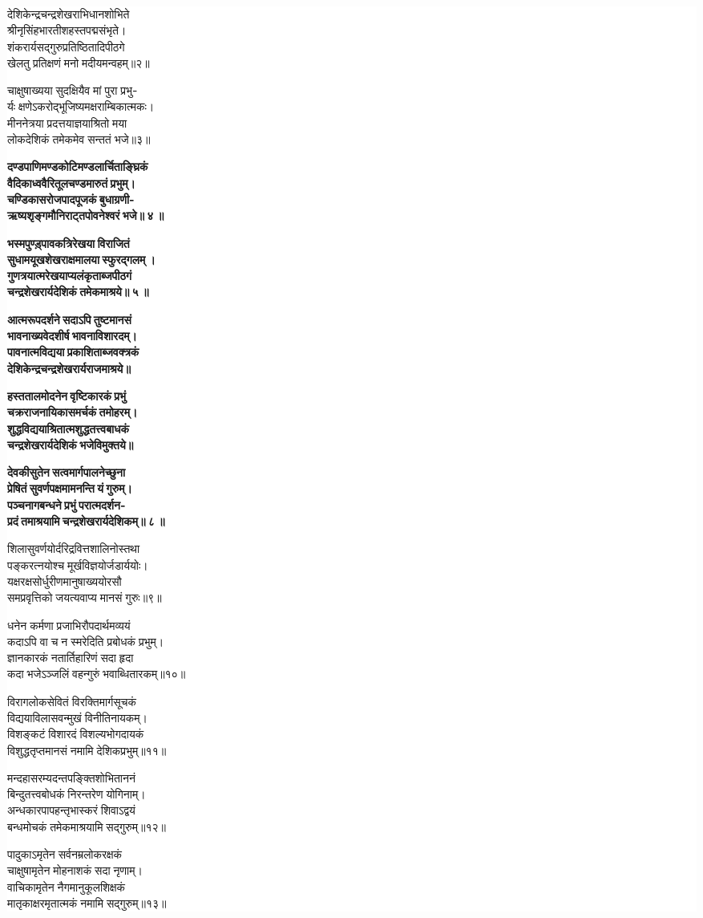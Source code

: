 देशिकेन्द्रचन्द्रशेखराभिधानशोभिते  
श्रीनृसिंहभारतीशहस्तपद्मसंभृते।  
शंकरार्यसद्गुरुप्रतिष्ठितादिपीठगे  
खेलतु प्रतिक्षणं मनो मदीयमन्वहम्॥२॥

चाक्षुषाख्यया सुदक्षियैव मां पुरा प्रभु-  
र्यः क्षणेऽकरोद्भूजिष्यमक्षराम्बिकात्मकः।  
मीननेत्रया प्रदत्तयाज्ञयाश्रितो मया  
लोकदेशिकं तमेकमेव सन्ततं भजे॥३॥

**दण्डपाणिमण्डकोटिमण्डलार्चिताङ्घ्रिकं  
वैदिकाध्ववैरितूलचण्डमारुतं प्रभुम्।  
चण्डिकासरोजपादपूजकं बुधाग्रणी-  
ऋष्यशृङ्गमौनिराट्तपोवनेश्वरं भजे॥ ४ ॥**

**भस्मपुण्ड़्पावकत्रिरेखया विराजितं  
सुधामयूखशेखराक्षमालया स्फुरद्गलम् ।  
गुणत्रयात्मरेखयाप्यलंकृताब्जपीठगं  
चन्द्रशेखरार्यदेशिकं तमेकमाश्रये॥ ५ ॥**

**आत्मरूपदर्शने सदाऽपि तुष्टमानसं  
भावनाख्यवेदशीर्ष भावनाविशारदम्।  
पावनात्मविद्यया प्रकाशिताब्जवक्त्रकं  
देशिकेन्द्रचन्द्रशेखरार्यराजमाश्रये॥**

**हस्ततालमोदनेन वृष्टिकारकं प्रभुं  
चक्रराजनायिकासमर्चकं तमोहरम्।  
शुद्धविद्ययाश्रितात्मशुद्धतत्त्वबाधकं  
चन्द्रशेखरार्यदेशिकं भजेविमुक्तये॥**

**देवकीसुतेन सत्वमार्गपालनेच्छुना  
प्रेषितं सुवर्णपक्षमामनन्ति यं गुरुम्।  
पञ्चनागबन्धने प्रभुं परात्मदर्शन-  
प्रदं तमाश्रयामि चन्द्रशेखरार्यदेशिकम्॥ ८ ॥**

शिलासुवर्णयोर्दरिद्रवित्तशालिनोस्तथा  
पङ्करत्नयोश्च मूर्खविज्ञयोर्जडार्ययोः।  
यक्षरक्षसोर्धुरीणमानुषाख्ययोरसौ  
समप्रवृत्तिको जयत्यवाप्य मानसं गुरुः॥९॥

धनेन कर्मणा प्रजाभिरौपदार्थमव्ययं  
कदाऽपि वा च न स्मरेदिति प्रबोधकं प्रभुम्।  
ज्ञानकारकं नतार्तिहारिणं सदा हृदा  
कदा भजेऽञ्जलिं वहन्गुरुं भवाब्धितारकम्॥१०॥

विरागलोकसेवितं विरक्तिमार्गसूचकं  
विद्ययाविलासवन्मुखं विनीतिनायकम्।  
विशङ्कटं विशारदं विशल्यभोगदायकं  
विशुद्धतृप्तमानसं नमामि देशिकप्रभुम्॥११॥

मन्दहासरम्यदन्तपङ्क्तिशोभिताननं  
बिन्दुतत्त्वबोधकं निरन्तरेण योगिनाम्।  
अन्धकारपापहन्तृभास्करं शिवाऽद्वयं  
बन्धमोचकं तमेकमाश्रयामि सद्गुरुम्॥१२॥

पादुकाऽमृतेन सर्वनम्रलोकरक्षकं  
चाक्षुषामृतेन मोहनाशकं सदा नृणाम्।  
वाचिकामृतेन नैगमानुकूलशिक्षकं  
मातृकाक्षरमृतात्मकं नमामि सद्गुरुम्॥१३॥
